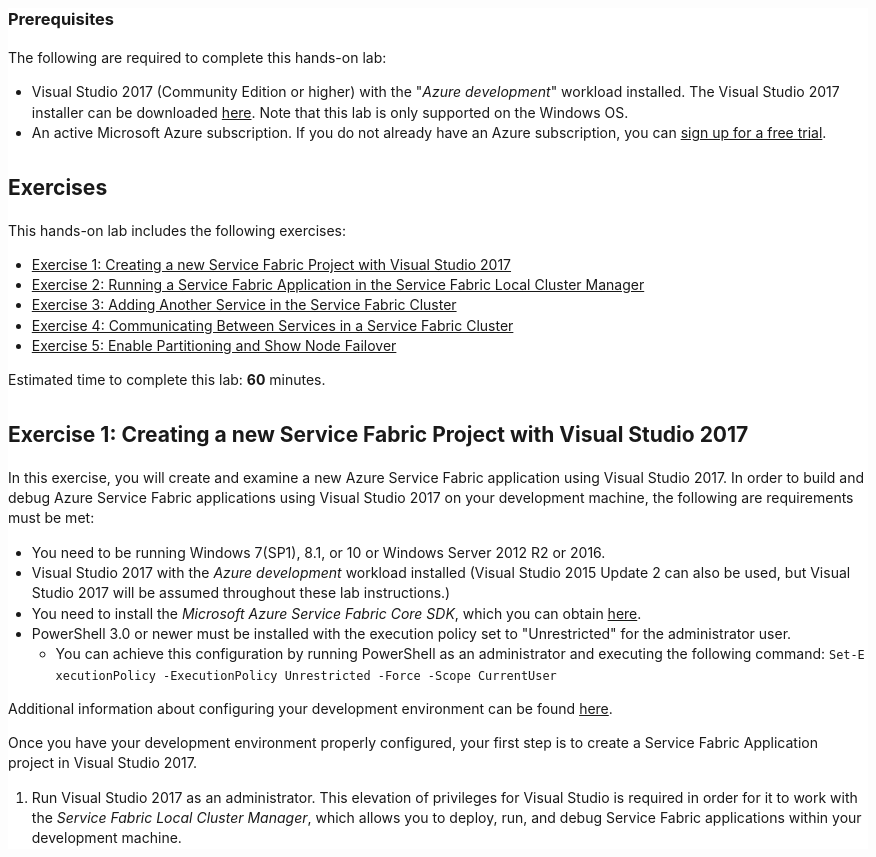 <a name="Prerequisites"></a>
### Prerequisites ###

The following are required to complete this hands-on lab:

- Visual Studio 2017 (Community Edition or higher) with the "*Azure development*" workload installed.  The Visual Studio 2017 installer can be downloaded [here](https://www.visualstudio.com/vs/).  Note that this lab is only supported on the Windows OS.
- An active Microsoft Azure subscription. If you do not already have an Azure subscription, you can [sign up for a free trial](http://aka.ms/WATK-FreeTrial).

<a name="Exercises"></a>
## Exercises ##

This hands-on lab includes the following exercises:

- [Exercise 1: Creating a new Service Fabric Project with Visual Studio 2017](#Exercise1)
- [Exercise 2: Running a Service Fabric Application in the Service Fabric Local Cluster Manager](#Exercise2)
- [Exercise 3: Adding Another Service in the Service Fabric Cluster](#Exercise3)
- [Exercise 4: Communicating Between Services in a Service Fabric Cluster](#Exercise4)
- [Exercise 5: Enable Partitioning and Show Node Failover](#Exercise5)

Estimated time to complete this lab: **60** minutes.

<a name="Exercise1"></a>
## Exercise 1: Creating a new Service Fabric Project with Visual Studio 2017 ##
In this exercise, you will create and examine a new Azure Service Fabric application using Visual Studio 2017.  In order to build and debug Azure Service Fabric applications using Visual Studio 2017 on your development machine, the following are requirements must be met:

- You need to be running Windows 7(SP1), 8.1, or 10 or Windows Server 2012 R2 or 2016.
- Visual Studio 2017 with the *Azure development* workload installed (Visual Studio 2015 Update 2 can also be used, but Visual Studio 2017 will be assumed throughout these lab instructions.)
- You need to install the *Microsoft Azure Service Fabric Core SDK*, which you can obtain [here](http://www.microsoft.com/web/handlers/webpi.ashx?command=getinstallerredirect&appid=MicrosoftAzure-ServiceFabric-CoreSDK).
- PowerShell 3.0 or newer must be installed with the execution policy set to "Unrestricted" for the administrator user.
	- You can achieve this configuration by running PowerShell as an administrator and executing the following command:
	`Set-ExecutionPolicy -ExecutionPolicy Unrestricted -Force -Scope CurrentUser`
 
Additional information about configuring your development environment can be found [here](https://docs.microsoft.com/en-us/azure/service-fabric/service-fabric-get-started).

Once you have your development environment properly configured, your first step is to create a Service Fabric Application project in Visual Studio 2017.
 
1. Run Visual Studio 2017 as an administrator.  This elevation of privileges for Visual Studio is required in order for it to work with the *Service Fabric Local Cluster Manager*, which allows you to deploy, run, and debug Service Fabric applications within your development machine.
